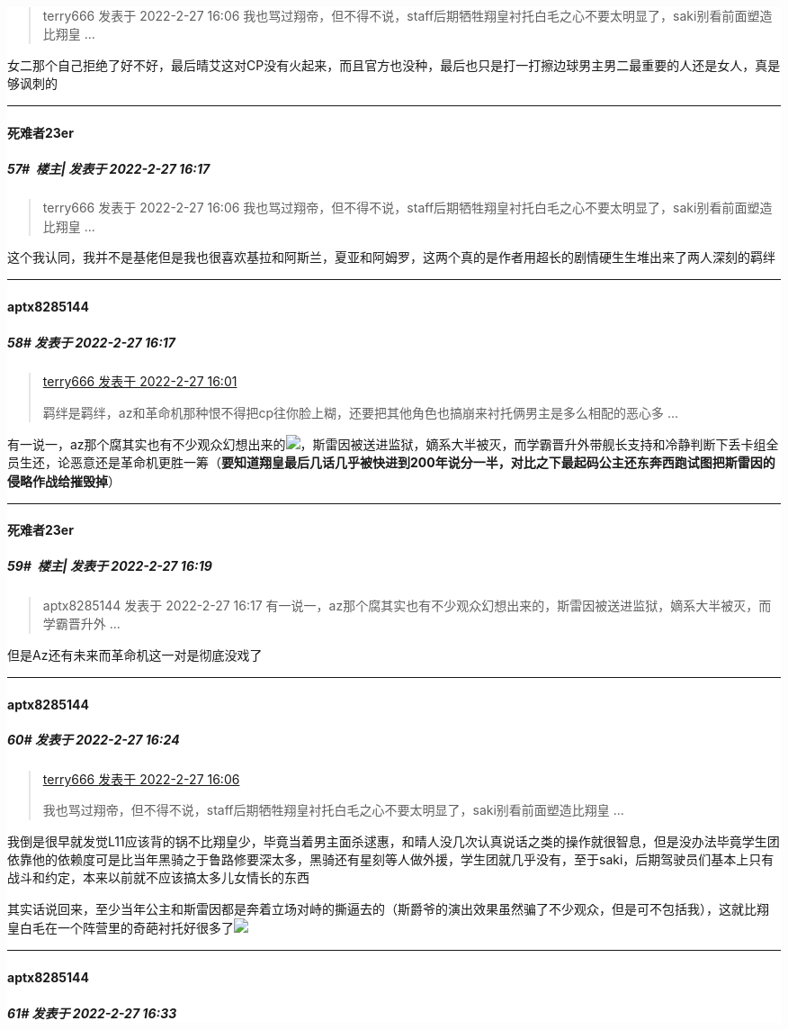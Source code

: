 <blockquote>terry666 发表于 2022-2-27 16:06
我也骂过翔帝，但不得不说，staff后期牺牲翔皇衬托白毛之心不要太明显了，saki别看前面塑造比翔皇 ...</blockquote>
女二那个自己拒绝了好不好，最后晴艾这对CP没有火起来，而且官方也没种，最后也只是打一打擦边球男主男二最重要的人还是女人，真是够讽刺的

*****

####  死难者23er  
##### 57#         楼主| 发表于 2022-2-27 16:17

<blockquote>terry666 发表于 2022-2-27 16:06
我也骂过翔帝，但不得不说，staff后期牺牲翔皇衬托白毛之心不要太明显了，saki别看前面塑造比翔皇 ...</blockquote>
这个我认同，我并不是基佬但是我也很喜欢基拉和阿斯兰，夏亚和阿姆罗，这两个真的是作者用超长的剧情硬生生堆出来了两人深刻的羁绊

*****

####  aptx8285144  
##### 58#       发表于 2022-2-27 16:17

<blockquote><a href="httphttps://bbs.saraba1st.com/2b/forum.php?mod=redirect&amp;goto=findpost&amp;pid=54850945&amp;ptid=2054836" target="_blank">terry666 发表于 2022-2-27 16:01</a>

羁绊是羁绊，az和革命机那种恨不得把cp往你脸上糊，还要把其他角色也搞崩来衬托俩男主是多么相配的恶心多 ...</blockquote>
有一说一，az那个腐其实也有不少观众幻想出来的<img src="https://static.saraba1st.com/image/smiley/face2017/068.png" referrerpolicy="no-referrer">，斯雷因被送进监狱，嫡系大半被灭，而学霸晋升外带舰长支持和冷静判断下丢卡组全员生还，论恶意还是革命机更胜一筹（<strong>要知道翔皇最后几话几乎被快进到200年说分一半，对比之下最起码公主还东奔西跑试图把斯雷因的侵略作战给摧毁掉</strong>）

*****

####  死难者23er  
##### 59#         楼主| 发表于 2022-2-27 16:19

<blockquote>aptx8285144 发表于 2022-2-27 16:17
有一说一，az那个腐其实也有不少观众幻想出来的，斯雷因被送进监狱，嫡系大半被灭，而学霸晋升外 ...</blockquote>
但是Az还有未来而革命机这一对是彻底没戏了

*****

####  aptx8285144  
##### 60#       发表于 2022-2-27 16:24

<blockquote><a href="httphttps://bbs.saraba1st.com/2b/forum.php?mod=redirect&amp;goto=findpost&amp;pid=54850979&amp;ptid=2054836" target="_blank">terry666 发表于 2022-2-27 16:06</a>

我也骂过翔帝，但不得不说，staff后期牺牲翔皇衬托白毛之心不要太明显了，saki别看前面塑造比翔皇 ...</blockquote>
我倒是很早就发觉L11应该背的锅不比翔皇少，毕竟当着男主面杀逑惠，和晴人没几次认真说话之类的操作就很智息，但是没办法毕竟学生团依靠他的依赖度可是比当年黑骑之于鲁路修要深太多，黑骑还有星刻等人做外援，学生团就几乎没有，至于saki，后期驾驶员们基本上只有战斗和约定，本来以前就不应该搞太多儿女情长的东西

其实话说回来，至少当年公主和斯雷因都是奔着立场对峙的撕逼去的（斯爵爷的演出效果虽然骗了不少观众，但是可不包括我），这就比翔皇白毛在一个阵营里的奇葩衬托好很多了<img src="https://static.saraba1st.com/image/smiley/face2017/067.png" referrerpolicy="no-referrer">



*****

####  aptx8285144  
##### 61#       发表于 2022-2-27 16:33
